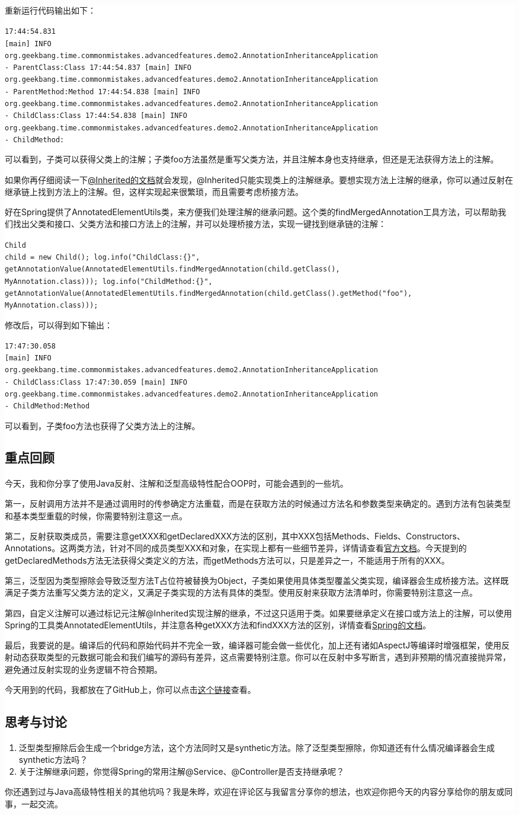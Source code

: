 </code></pre><p>重新运行代码输出如下：</p><pre><code>17:44:54.831 [main] INFO org.geekbang.time.commonmistakes.advancedfeatures.demo2.AnnotationInheritanceApplication - ParentClass:Class
17:44:54.837 [main] INFO org.geekbang.time.commonmistakes.advancedfeatures.demo2.AnnotationInheritanceApplication - ParentMethod:Method
17:44:54.838 [main] INFO org.geekbang.time.commonmistakes.advancedfeatures.demo2.AnnotationInheritanceApplication - ChildClass:Class
17:44:54.838 [main] INFO org.geekbang.time.commonmistakes.advancedfeatures.demo2.AnnotationInheritanceApplication - ChildMethod:
</code></pre><p>可以看到，子类可以获得父类上的注解；子类foo方法虽然是重写父类方法，并且注解本身也支持继承，但还是无法获得方法上的注解。</p><p>如果你再仔细阅读一下<a href="https://docs.oracle.com/javase/8/docs/api/java/lang/annotation/Inherited.html">@Inherited的文档</a>就会发现，@Inherited只能实现类上的注解继承。要想实现方法上注解的继承，你可以通过反射在继承链上找到方法上的注解。但，这样实现起来很繁琐，而且需要考虑桥接方法。</p><p>好在Spring提供了AnnotatedElementUtils类，来方便我们处理注解的继承问题。这个类的findMergedAnnotation工具方法，可以帮助我们找出父类和接口、父类方法和接口方法上的注解，并可以处理桥接方法，实现一键找到继承链的注解：</p><pre><code>Child child = new Child();
log.info(&quot;ChildClass:{}&quot;, getAnnotationValue(AnnotatedElementUtils.findMergedAnnotation(child.getClass(), MyAnnotation.class)));
log.info(&quot;ChildMethod:{}&quot;, getAnnotationValue(AnnotatedElementUtils.findMergedAnnotation(child.getClass().getMethod(&quot;foo&quot;), MyAnnotation.class)));
</code></pre><p>修改后，可以得到如下输出：</p><pre><code>17:47:30.058 [main] INFO org.geekbang.time.commonmistakes.advancedfeatures.demo2.AnnotationInheritanceApplication - ChildClass:Class
17:47:30.059 [main] INFO org.geekbang.time.commonmistakes.advancedfeatures.demo2.AnnotationInheritanceApplication - ChildMethod:Method
</code></pre><p>可以看到，子类foo方法也获得了父类方法上的注解。</p><h2>重点回顾</h2><p>今天，我和你分享了使用Java反射、注解和泛型高级特性配合OOP时，可能会遇到的一些坑。</p><p>第一，反射调用方法并不是通过调用时的传参确定方法重载，而是在获取方法的时候通过方法名和参数类型来确定的。遇到方法有包装类型和基本类型重载的时候，你需要特别注意这一点。</p><p>第二，反射获取类成员，需要注意getXXX和getDeclaredXXX方法的区别，其中XXX包括Methods、Fields、Constructors、Annotations。这两类方法，针对不同的成员类型XXX和对象，在实现上都有一些细节差异，详情请查看<a href="https://docs.oracle.com/javase/8/docs/api/java/lang/Class.html">官方文档</a>。今天提到的getDeclaredMethods方法无法获得父类定义的方法，而getMethods方法可以，只是差异之一，不能适用于所有的XXX。</p><p>第三，泛型因为类型擦除会导致泛型方法T占位符被替换为Object，子类如果使用具体类型覆盖父类实现，编译器会生成桥接方法。这样既满足子类方法重写父类方法的定义，又满足子类实现的方法有具体的类型。使用反射来获取方法清单时，你需要特别注意这一点。</p><p>第四，自定义注解可以通过标记元注解@Inherited实现注解的继承，不过这只适用于类。如果要继承定义在接口或方法上的注解，可以使用Spring的工具类AnnotatedElementUtils，并注意各种getXXX方法和findXXX方法的区别，详情查看<a href="https://docs.spring.io/spring/docs/current/javadoc-api/org/springframework/core/annotation/AnnotatedElementUtils.html">Spring的文档</a>。</p><p>最后，我要说的是。编译后的代码和原始代码并不完全一致，编译器可能会做一些优化，加上还有诸如AspectJ等编译时增强框架，使用反射动态获取类型的元数据可能会和我们编写的源码有差异，这点需要特别注意。你可以在反射中多写断言，遇到非预期的情况直接抛异常，避免通过反射实现的业务逻辑不符合预期。</p><p>今天用到的代码，我都放在了GitHub上，你可以点击<a href="https://github.com/JosephZhu1983/java-common-mistakes">这个链接</a>查看。</p><h2>思考与讨论</h2><ol>
<li>泛型类型擦除后会生成一个bridge方法，这个方法同时又是synthetic方法。除了泛型类型擦除，你知道还有什么情况编译器会生成synthetic方法吗？</li>
<li>关于注解继承问题，你觉得Spring的常用注解@Service、@Controller是否支持继承呢？</li>
</ol><p>你还遇到过与Java高级特性相关的其他坑吗？我是朱晔，欢迎在评论区与我留言分享你的想法，也欢迎你把今天的内容分享给你的朋友或同事，一起交流。</p>